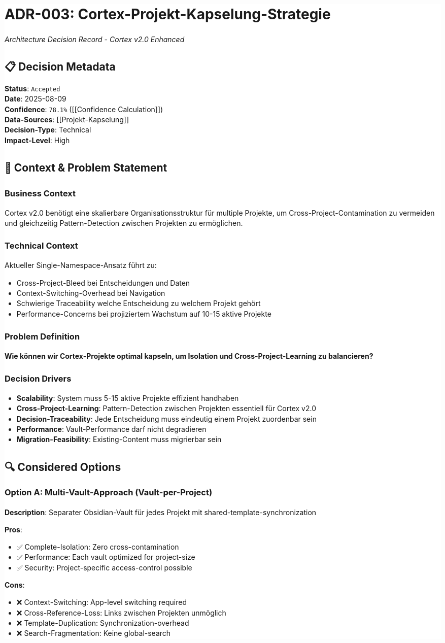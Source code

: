 # ADR-003: Cortex-Projekt-Kapselung-Strategie

*Architecture Decision Record - Cortex v2.0 Enhanced*

## 📋 Decision Metadata
**Status**: `Accepted`  
**Date**: 2025-08-09  
**Confidence**: `78.1%` ([[Confidence Calculation]])  
**Data-Sources**: [[Projekt-Kapselung]]  
**Decision-Type**: Technical  
**Impact-Level**: High

## 🎯 Context & Problem Statement

### Business Context
Cortex v2.0 benötigt eine skalierbare Organisationsstruktur für multiple Projekte, um Cross-Project-Contamination zu vermeiden und gleichzeitig Pattern-Detection zwischen Projekten zu ermöglichen.

### Technical Context  
Aktueller Single-Namespace-Ansatz führt zu:
- Cross-Project-Bleed bei Entscheidungen und Daten
- Context-Switching-Overhead bei Navigation
- Schwierige Traceability welche Entscheidung zu welchem Projekt gehört
- Performance-Concerns bei projiziertem Wachstum auf 10-15 aktive Projekte

### Problem Definition
**Wie können wir Cortex-Projekte optimal kapseln, um Isolation und Cross-Project-Learning zu balancieren?**

### Decision Drivers
- **Scalability**: System muss 5-15 aktive Projekte effizient handhaben
- **Cross-Project-Learning**: Pattern-Detection zwischen Projekten essentiell für Cortex v2.0
- **Decision-Traceability**: Jede Entscheidung muss eindeutig einem Projekt zuordenbar sein
- **Performance**: Vault-Performance darf nicht degradieren
- **Migration-Feasibility**: Existing-Content muss migrierbar sein

## 🔍 Considered Options

### Option A: Multi-Vault-Approach (Vault-per-Project)
**Description**: Separater Obsidian-Vault für jedes Projekt mit shared-template-synchronization

**Pros**:
- ✅ Complete-Isolation: Zero cross-contamination
- ✅ Performance: Each vault optimized for project-size
- ✅ Security: Project-specific access-control possible

**Cons**:
- ❌ Context-Switching: App-level switching required
- ❌ Cross-Reference-Loss: Links zwischen Projekten unmöglich
- ❌ Template-Duplication: Synchronization-overhead
- ❌ Search-Fragmentation: Keine global-search
